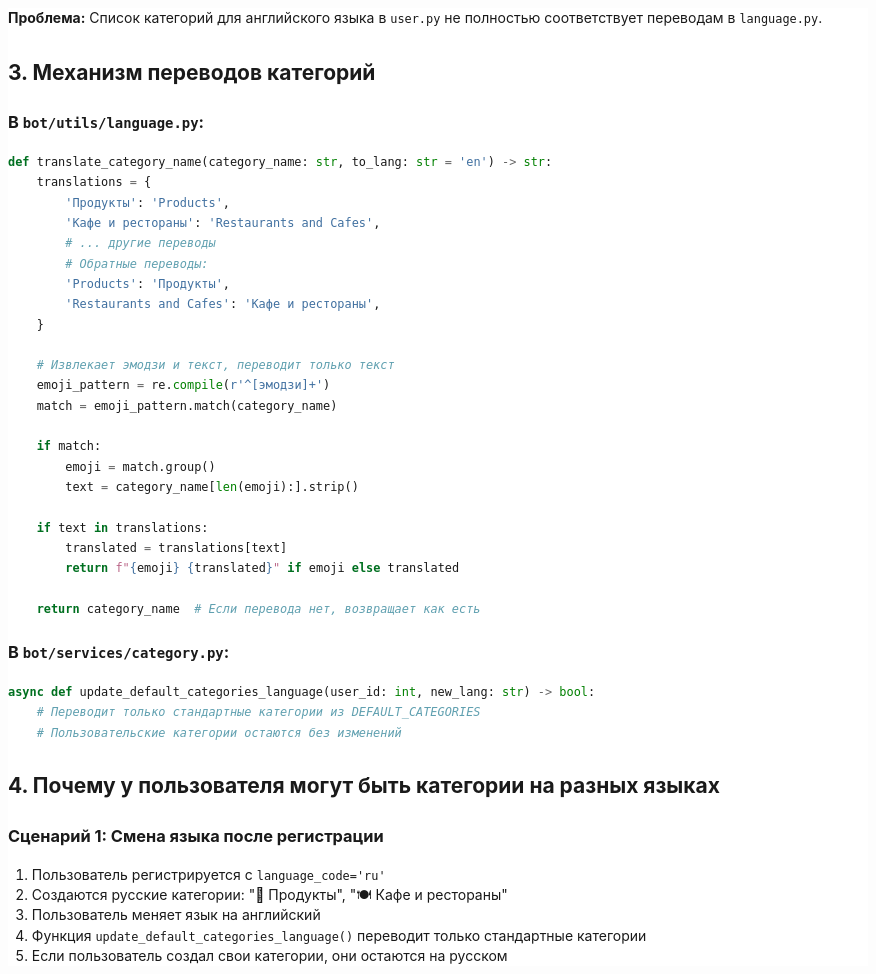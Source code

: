 **Проблема:** Список категорий для английского языка в `user.py` не полностью соответствует переводам в `language.py`.

## 3. Механизм переводов категорий

### В `bot/utils/language.py`:

```python
def translate_category_name(category_name: str, to_lang: str = 'en') -> str:
    translations = {
        'Продукты': 'Products',
        'Кафе и рестораны': 'Restaurants and Cafes',
        # ... другие переводы
        # Обратные переводы:
        'Products': 'Продукты',
        'Restaurants and Cafes': 'Кафе и рестораны',
    }
    
    # Извлекает эмодзи и текст, переводит только текст
    emoji_pattern = re.compile(r'^[эмодзи]+')
    match = emoji_pattern.match(category_name)
    
    if match:
        emoji = match.group()
        text = category_name[len(emoji):].strip()
    
    if text in translations:
        translated = translations[text]
        return f"{emoji} {translated}" if emoji else translated
    
    return category_name  # Если перевода нет, возвращает как есть
```

### В `bot/services/category.py`:

```python
async def update_default_categories_language(user_id: int, new_lang: str) -> bool:
    # Переводит только стандартные категории из DEFAULT_CATEGORIES
    # Пользовательские категории остаются без изменений
```

## 4. Почему у пользователя могут быть категории на разных языках

### Сценарий 1: Смена языка после регистрации

1. Пользователь регистрируется с `language_code='ru'`
2. Создаются русские категории: "🛒 Продукты", "🍽️ Кафе и рестораны"
3. Пользователь меняет язык на английский
4. Функция `update_default_categories_language()` переводит только стандартные категории
5. Если пользователь создал свои категории, они остаются на русском
